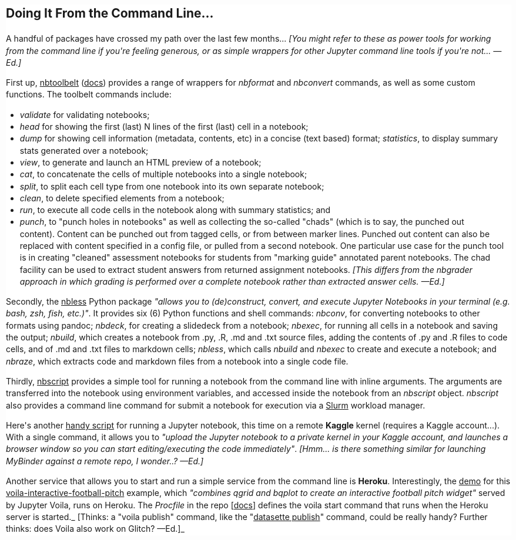 Doing It From the Command Line...
---------------------------------

A handful of packages have crossed my path over the last few months... _\[You might refer to these as power tools for working from the command line if you're feeling generous, or as simple wrappers for other Jupyter command line tools if you're not... —Ed.\]_  
  
First up, [nbtoolbelt](https://gitlab.tue.nl/jupyter-projects/nbtoolbelt/) ([docs](https://nbtoolbelt.readthedocs.io/en/latest/)) provides a range of wrappers for _nbformat_ and _nbconvert_ commands, as well as some custom functions. The toolbelt commands include:

*   _validate_ for validating notebooks;
*   _head_ for showing the first (last) N lines of the first (last) cell in a notebook;
*   _dump_ for showing cell information (metadata, contents, etc) in a concise (text based) format; _statistics_, to display summary stats generated over a notebook;
*   _view_, to generate and launch an HTML preview of a notebook;
*   _cat_, to concatenate the cells of multiple notebooks into a single notebook;
*   _split_, to split each cell type from one notebook into its own separate notebook;
*   _clean_, to delete specified elements from a notebook;
*   _run_, to execute all code cells in the notebook along with summary statistics; and
*   _punch_, to "punch holes in notebooks" as well as collecting the so-called "chads" (which is to say, the punched out content). Content can be punched out from tagged cells, or from between marker lines. Punched out content can also be replaced with content specified in a config file, or pulled from a second notebook. One particular use case for the punch tool is in creating "cleaned" assessment notebooks for students from "marking guide" annotated parent notebooks. The chad facility can be used to extract student answers from returned assignment notebooks. _\[This differs from the nbgrader approach in which grading is performed over a complete notebook rather than extracted answer cells. —Ed.\]_

Secondly, the [nbless](https://github.com/py4ds/nbless) Python package _"allows you to (de)construct, convert, and execute Jupyter Notebooks in your terminal (e.g. bash, zsh, fish, etc.)"_. It provides six (6) Python functions and shell commands: _nbconv_, for converting notebooks to other formats using pandoc; _nbdeck_, for creating a slidedeck from a notebook; _nbexec_, for running all cells in a notebook and saving the output; _nbuild_, which creates a notebook from .py, .R, .md and .txt source files, adding the contents of .py and .R files to code cells, and of .md and .txt files to markdown cells; _nbless_, which calls _nbuild_ and _nbexec_ to create and execute a notebook; and _nbraze_, which extracts code and markdown files from a notebook into a single code file.   
  
Thirdly, [nbscript](https://github.com/NordicHPC/nbscript) provides a simple tool for running a notebook from the command line with inline arguments. The arguments are transferred into the notebook using environment variables, and accessed inside the notebook from an _nbscript_ object. _nbscript_ also provides a command line command for submit a notebook for execution via a [Slurm](https://slurm.schedmd.com/quickstart.html) workload manager.  
  
Here's another [handy script](http://https://github.com/jvn-io/kernel-run) for running a Jupyter notebook, this time on a remote **Kaggle** kernel (requires a Kaggle account...). With a single command, it allows you to _"upload the Jupyter notebook to a private kernel in your Kaggle account, and launches a browser window so you can start editing/executing the code immediately"_. _\[Hmm... is there something similar for launching MyBinder against a remote repo, I wonder..? —Ed.\]_  
  
Another service that allows you to start and run a simple service from the command line is **Heroku**. Interestingly, the [demo](https://voila-football-pitch-example.herokuapp.com/) for this [voila-interactive-football-pitch](https://github.com/seidlr/voila-interactive-football-pitch) example, which _"combines qgrid and bqplot to create an interactive football pitch widget"_ served by Jupyter Voila, runs on Heroku. The _Procfile_ in the repo \[[docs](https://devcenter.heroku.com/articles/procfile)\] defines the voila start command that runs when the Heroku server is started._ ​\[Thinks: a "voila publish" command, like the "[datasette publish](https://datasette.readthedocs.io/en/stable/publish.html)" command, could be really handy? Further thinks: does Voila also work on Glitch? —Ed.\]_
